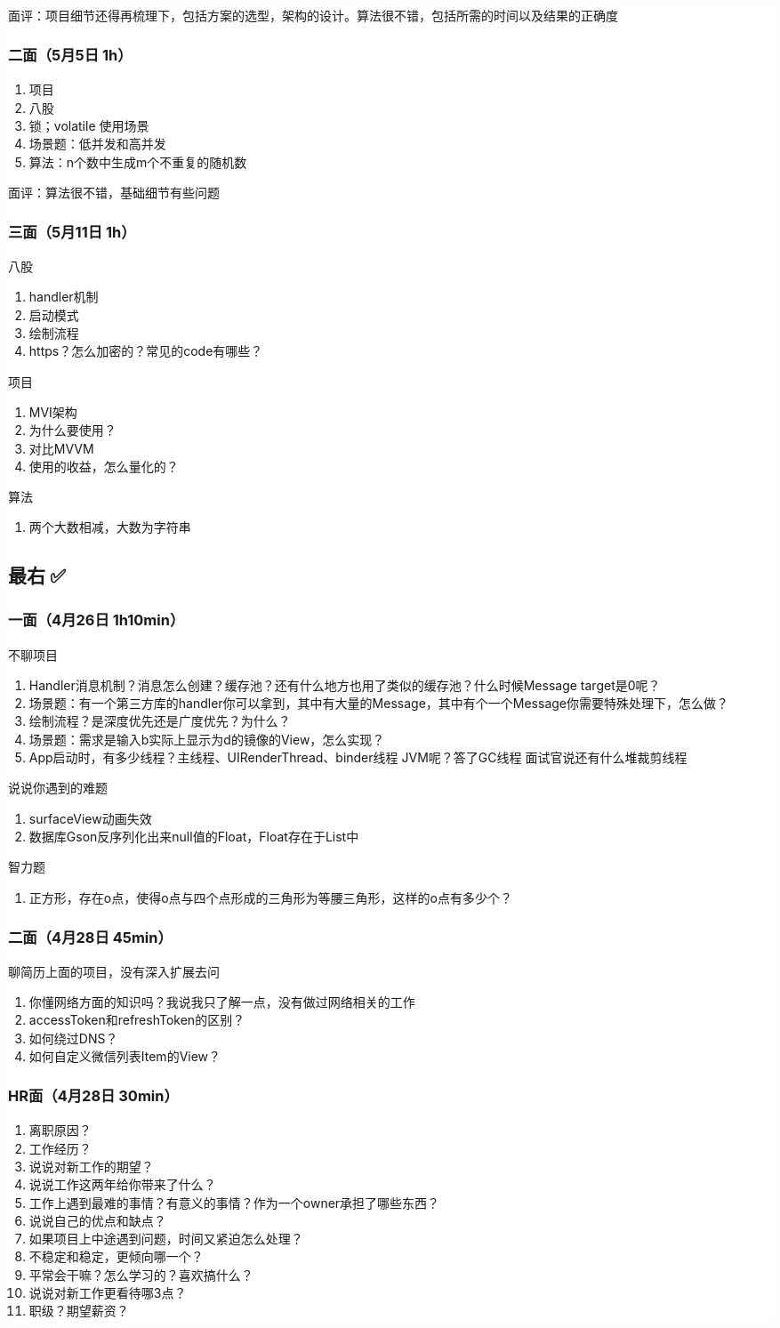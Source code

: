 面评：项目细节还得再梳理下，包括方案的选型，架构的设计。算法很不错，包括所需的时间以及结果的正确度

### 二面（5月5日 1h）
1. 项目
2. 八股
3. 锁；volatile 使用场景
4. 场景题：低并发和高并发
5. 算法：n个数中生成m个不重复的随机数

面评：算法很不错，基础细节有些问题

### 三面（5月11日 1h）
八股
1. handler机制
2. 启动模式
3. 绘制流程
4. https？怎么加密的？常见的code有哪些？

项目

1. MVI架构
2. 为什么要使用？
3. 对比MVVM
4. 使用的收益，怎么量化的？

算法

1. 两个大数相减，大数为字符串
## 最右 ✅

### 一面（4月26日 1h10min）
不聊项目
1. Handler消息机制？消息怎么创建？缓存池？还有什么地方也用了类似的缓存池？什么时候Message target是0呢？
2. 场景题：有一个第三方库的handler你可以拿到，其中有大量的Message，其中有个一个Message你需要特殊处理下，怎么做？
3. 绘制流程？是深度优先还是广度优先？为什么？
4. 场景题：需求是输入b实际上显示为d的镜像的View，怎么实现？
5. App启动时，有多少线程？主线程、UIRenderThread、binder线程  JVM呢？答了GC线程 面试官说还有什么堆裁剪线程

说说你遇到的难题
1. surfaceView动画失效
2. 数据库Gson反序列化出来null值的Float，Float存在于List中

智力题
1. 正方形，存在o点，使得o点与四个点形成的三角形为等腰三角形，这样的o点有多少个？

### 二面（4月28日 45min）
聊简历上面的项目，没有深入扩展去问
1. 你懂网络方面的知识吗？我说我只了解一点，没有做过网络相关的工作
2. accessToken和refreshToken的区别？
3. 如何绕过DNS？
4. 如何自定义微信列表Item的View？

### HR面（4月28日 30min）
1. 离职原因？
2. 工作经历？
3. 说说对新工作的期望？
4. 说说工作这两年给你带来了什么？
5. 工作上遇到最难的事情？有意义的事情？作为一个owner承担了哪些东西？
6. 说说自己的优点和缺点？
7. 如果项目上中途遇到问题，时间又紧迫怎么处理？
8. 不稳定和稳定，更倾向哪一个？
9. 平常会干嘛？怎么学习的？喜欢搞什么？
10. 说说对新工作更看待哪3点？
11. 职级？期望薪资？